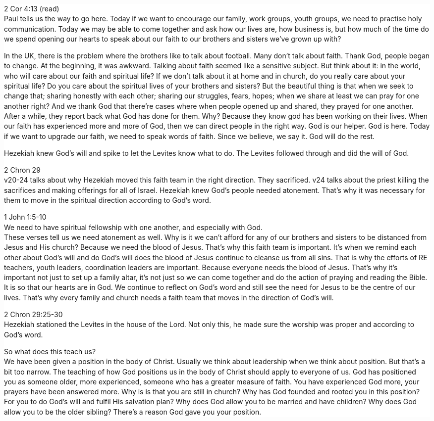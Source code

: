 2 Cor 4:13 (read)  
Paul tells us the way to go here. Today if we want to encourage our family, work groups, youth groups, we need to practise holy communication. Today we may be able to come together and ask how our lives are, how business is, but how much of the time do we spend opening our hearts to speak about our faith to our brothers and sisters we’ve grown up with?

In the UK, there is the problem where the brothers like to talk about football. Many don’t talk about faith. Thank God, people began to change. At the beginning, it was awkward. Talking about faith seemed like a sensitive subject. But think about it: in the world, who will care about our faith and spiritual life? If we don’t talk about it at home and in church, do you really care about your spiritual life? Do you care about the spiritual lives of your brothers and sisters? But the beautiful thing is that when we seek to change that; sharing honestly with each other; sharing our struggles, fears, hopes; when we share at least we can pray for one another right? And we thank God that there’re cases where when people opened up and shared, they prayed for one another. After a while, they report back what God has done for them. Why? Because they know god has been working on their lives. When our faith has experienced more and more of God, then we can direct people in the right way. God is our helper. God is here. Today if we want to upgrade our faith, we need to speak words of faith. Since we believe, we say it. God will do the rest. 

Hezekiah knew God’s will and spike to let the Levites know what to do. The Levites followed through and did the will of God. 

2 Chron 29  
v20-24 talks about why Hezekiah moved this faith team in the right direction. They sacrificed. v24 talks about the priest killing the sacrifices and making offerings for all of Israel. Hezekiah knew God’s people needed atonement. That’s why it was necessary for them to move in the spiritual direction according to God’s word. 

1 John 1:5-10  
We need to have spiritual fellowship with one another, and especially with God.  
These verses tell us we need atonement as well. Why is it we can’t afford for any of our brothers and sisters to be distanced from Jesus and His church? Because we need the blood of Jesus. That’s why this faith team is important. It’s when we remind each other about God’s will and do God’s will does the blood of Jesus continue to cleanse us from all sins. That is why the efforts of RE teachers, youth leaders, coordination leaders are important. Because everyone needs the blood of Jesus. That’s why it’s important not just to set up a family altar, it’s not just so we can come together and do the action of praying and reading the Bible. It is so that our hearts are in God. We continue to reflect on God’s word and still see the need for Jesus to be the centre of our lives. That’s why every family and church needs a faith team that moves in the direction of God’s will. 

2 Chron 29:25-30  
Hezekiah stationed the Levites in the house of the Lord. Not only this, he made sure the worship was proper and according to God’s word. 

So what does this teach us?  
We have been given a position in the body of Christ. Usually we think about leadership when we think about position. But that’s a bit too narrow. The teaching of how God positions us in the body of Christ should apply to everyone of us. God has positioned you as someone older, more experienced, someone who has a greater measure of faith. You have experienced God more, your prayers have been answered more. Why is is that you are still in church? Why has God founded and rooted you in this position? For you to do God’s will and fulfil His salvation plan? Why does God allow you to be married and have children? Why does God allow you to be the older sibling? There’s a reason God gave you your position.  
